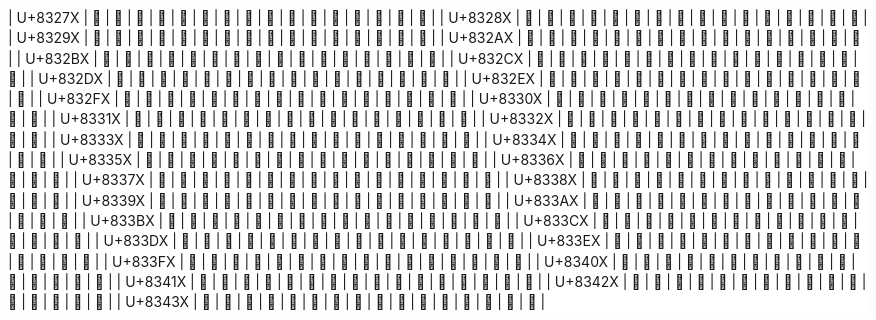 | U+8327X | &#x83270; | &#x83271; | &#x83272; | &#x83273; | &#x83274; | &#x83275; | &#x83276; | &#x83277; | &#x83278; | &#x83279; | &#x8327A; | &#x8327B; | &#x8327C; | &#x8327D; | &#x8327E; | &#x8327F; |
| U+8328X | &#x83280; | &#x83281; | &#x83282; | &#x83283; | &#x83284; | &#x83285; | &#x83286; | &#x83287; | &#x83288; | &#x83289; | &#x8328A; | &#x8328B; | &#x8328C; | &#x8328D; | &#x8328E; | &#x8328F; |
| U+8329X | &#x83290; | &#x83291; | &#x83292; | &#x83293; | &#x83294; | &#x83295; | &#x83296; | &#x83297; | &#x83298; | &#x83299; | &#x8329A; | &#x8329B; | &#x8329C; | &#x8329D; | &#x8329E; | &#x8329F; |
| U+832AX | &#x832A0; | &#x832A1; | &#x832A2; | &#x832A3; | &#x832A4; | &#x832A5; | &#x832A6; | &#x832A7; | &#x832A8; | &#x832A9; | &#x832AA; | &#x832AB; | &#x832AC; | &#x832AD; | &#x832AE; | &#x832AF; |
| U+832BX | &#x832B0; | &#x832B1; | &#x832B2; | &#x832B3; | &#x832B4; | &#x832B5; | &#x832B6; | &#x832B7; | &#x832B8; | &#x832B9; | &#x832BA; | &#x832BB; | &#x832BC; | &#x832BD; | &#x832BE; | &#x832BF; |
| U+832CX | &#x832C0; | &#x832C1; | &#x832C2; | &#x832C3; | &#x832C4; | &#x832C5; | &#x832C6; | &#x832C7; | &#x832C8; | &#x832C9; | &#x832CA; | &#x832CB; | &#x832CC; | &#x832CD; | &#x832CE; | &#x832CF; |
| U+832DX | &#x832D0; | &#x832D1; | &#x832D2; | &#x832D3; | &#x832D4; | &#x832D5; | &#x832D6; | &#x832D7; | &#x832D8; | &#x832D9; | &#x832DA; | &#x832DB; | &#x832DC; | &#x832DD; | &#x832DE; | &#x832DF; |
| U+832EX | &#x832E0; | &#x832E1; | &#x832E2; | &#x832E3; | &#x832E4; | &#x832E5; | &#x832E6; | &#x832E7; | &#x832E8; | &#x832E9; | &#x832EA; | &#x832EB; | &#x832EC; | &#x832ED; | &#x832EE; | &#x832EF; |
| U+832FX | &#x832F0; | &#x832F1; | &#x832F2; | &#x832F3; | &#x832F4; | &#x832F5; | &#x832F6; | &#x832F7; | &#x832F8; | &#x832F9; | &#x832FA; | &#x832FB; | &#x832FC; | &#x832FD; | &#x832FE; | &#x832FF; |
| U+8330X | &#x83300; | &#x83301; | &#x83302; | &#x83303; | &#x83304; | &#x83305; | &#x83306; | &#x83307; | &#x83308; | &#x83309; | &#x8330A; | &#x8330B; | &#x8330C; | &#x8330D; | &#x8330E; | &#x8330F; |
| U+8331X | &#x83310; | &#x83311; | &#x83312; | &#x83313; | &#x83314; | &#x83315; | &#x83316; | &#x83317; | &#x83318; | &#x83319; | &#x8331A; | &#x8331B; | &#x8331C; | &#x8331D; | &#x8331E; | &#x8331F; |
| U+8332X | &#x83320; | &#x83321; | &#x83322; | &#x83323; | &#x83324; | &#x83325; | &#x83326; | &#x83327; | &#x83328; | &#x83329; | &#x8332A; | &#x8332B; | &#x8332C; | &#x8332D; | &#x8332E; | &#x8332F; |
| U+8333X | &#x83330; | &#x83331; | &#x83332; | &#x83333; | &#x83334; | &#x83335; | &#x83336; | &#x83337; | &#x83338; | &#x83339; | &#x8333A; | &#x8333B; | &#x8333C; | &#x8333D; | &#x8333E; | &#x8333F; |
| U+8334X | &#x83340; | &#x83341; | &#x83342; | &#x83343; | &#x83344; | &#x83345; | &#x83346; | &#x83347; | &#x83348; | &#x83349; | &#x8334A; | &#x8334B; | &#x8334C; | &#x8334D; | &#x8334E; | &#x8334F; |
| U+8335X | &#x83350; | &#x83351; | &#x83352; | &#x83353; | &#x83354; | &#x83355; | &#x83356; | &#x83357; | &#x83358; | &#x83359; | &#x8335A; | &#x8335B; | &#x8335C; | &#x8335D; | &#x8335E; | &#x8335F; |
| U+8336X | &#x83360; | &#x83361; | &#x83362; | &#x83363; | &#x83364; | &#x83365; | &#x83366; | &#x83367; | &#x83368; | &#x83369; | &#x8336A; | &#x8336B; | &#x8336C; | &#x8336D; | &#x8336E; | &#x8336F; |
| U+8337X | &#x83370; | &#x83371; | &#x83372; | &#x83373; | &#x83374; | &#x83375; | &#x83376; | &#x83377; | &#x83378; | &#x83379; | &#x8337A; | &#x8337B; | &#x8337C; | &#x8337D; | &#x8337E; | &#x8337F; |
| U+8338X | &#x83380; | &#x83381; | &#x83382; | &#x83383; | &#x83384; | &#x83385; | &#x83386; | &#x83387; | &#x83388; | &#x83389; | &#x8338A; | &#x8338B; | &#x8338C; | &#x8338D; | &#x8338E; | &#x8338F; |
| U+8339X | &#x83390; | &#x83391; | &#x83392; | &#x83393; | &#x83394; | &#x83395; | &#x83396; | &#x83397; | &#x83398; | &#x83399; | &#x8339A; | &#x8339B; | &#x8339C; | &#x8339D; | &#x8339E; | &#x8339F; |
| U+833AX | &#x833A0; | &#x833A1; | &#x833A2; | &#x833A3; | &#x833A4; | &#x833A5; | &#x833A6; | &#x833A7; | &#x833A8; | &#x833A9; | &#x833AA; | &#x833AB; | &#x833AC; | &#x833AD; | &#x833AE; | &#x833AF; |
| U+833BX | &#x833B0; | &#x833B1; | &#x833B2; | &#x833B3; | &#x833B4; | &#x833B5; | &#x833B6; | &#x833B7; | &#x833B8; | &#x833B9; | &#x833BA; | &#x833BB; | &#x833BC; | &#x833BD; | &#x833BE; | &#x833BF; |
| U+833CX | &#x833C0; | &#x833C1; | &#x833C2; | &#x833C3; | &#x833C4; | &#x833C5; | &#x833C6; | &#x833C7; | &#x833C8; | &#x833C9; | &#x833CA; | &#x833CB; | &#x833CC; | &#x833CD; | &#x833CE; | &#x833CF; |
| U+833DX | &#x833D0; | &#x833D1; | &#x833D2; | &#x833D3; | &#x833D4; | &#x833D5; | &#x833D6; | &#x833D7; | &#x833D8; | &#x833D9; | &#x833DA; | &#x833DB; | &#x833DC; | &#x833DD; | &#x833DE; | &#x833DF; |
| U+833EX | &#x833E0; | &#x833E1; | &#x833E2; | &#x833E3; | &#x833E4; | &#x833E5; | &#x833E6; | &#x833E7; | &#x833E8; | &#x833E9; | &#x833EA; | &#x833EB; | &#x833EC; | &#x833ED; | &#x833EE; | &#x833EF; |
| U+833FX | &#x833F0; | &#x833F1; | &#x833F2; | &#x833F3; | &#x833F4; | &#x833F5; | &#x833F6; | &#x833F7; | &#x833F8; | &#x833F9; | &#x833FA; | &#x833FB; | &#x833FC; | &#x833FD; | &#x833FE; | &#x833FF; |
| U+8340X | &#x83400; | &#x83401; | &#x83402; | &#x83403; | &#x83404; | &#x83405; | &#x83406; | &#x83407; | &#x83408; | &#x83409; | &#x8340A; | &#x8340B; | &#x8340C; | &#x8340D; | &#x8340E; | &#x8340F; |
| U+8341X | &#x83410; | &#x83411; | &#x83412; | &#x83413; | &#x83414; | &#x83415; | &#x83416; | &#x83417; | &#x83418; | &#x83419; | &#x8341A; | &#x8341B; | &#x8341C; | &#x8341D; | &#x8341E; | &#x8341F; |
| U+8342X | &#x83420; | &#x83421; | &#x83422; | &#x83423; | &#x83424; | &#x83425; | &#x83426; | &#x83427; | &#x83428; | &#x83429; | &#x8342A; | &#x8342B; | &#x8342C; | &#x8342D; | &#x8342E; | &#x8342F; |
| U+8343X | &#x83430; | &#x83431; | &#x83432; | &#x83433; | &#x83434; | &#x83435; | &#x83436; | &#x83437; | &#x83438; | &#x83439; | &#x8343A; | &#x8343B; | &#x8343C; | &#x8343D; | &#x8343E; | &#x8343F; |